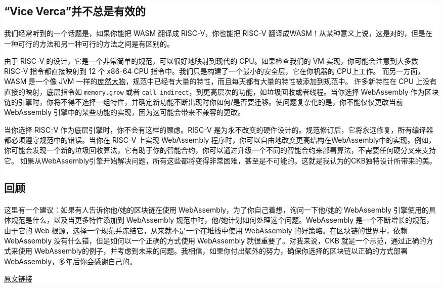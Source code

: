 ## “Vice Verca”并不总是有效的

我们经常听到的一个话题是，如果你能把 WASM 翻译成 RISC-V，你也能把 RISC-V 翻译成WASM！从某种意义上说，这是对的，但是在一种可行的方法和另一种可行的方法之间是有区别的。

由于 RISC-V 的设计，它是一个非常简单的规范，可以很好地映射到现代的 CPU。如果检查我们的 VM 实现，你可能会注意到大多数 RISC-V 指令都直接映射到 12 个 x86-64 CPU 指令中。我们只是构建了一个最小的安全层，它在你机器的 CPU上工作。
而另一方面，WASM 是一个像 JVM 一样的[庞然大物](https://webassembly.org/docs/future-features/)，规范中已经有大量的特性，而且每天都有大量的特性被添加到规范中。
许多新特性在 CPU 上没有直接的映射，底层指令如 `memory.grow` 或者 `call indirect`，到更高层次的功能，如垃圾回收或者线程。当你选择 WebAssembly 作为区块链的引擎时，你将不得不选择一组特性，并确定新功能不断出现时你如何/是否要迁移。使问题复杂化的是，你不能仅仅更改当前 WebAssembly 引擎中的某些功能的实现，因为这可能会带来不兼容的更改。

当你选择 RISC-V 作为底层引擎时，你不会有这样的顾虑。RISC-V 是为永不改变的硬件设计的。规范修订后，它将永远修复，所有编译器都必须遵守规范中的错误。当你在 RISC-V 上实现 WebAssembly 程序时，你可以自由地改变更高结构在WebAssembly中的实现。例如，你可能会发现一个新的垃圾回收算法，它有助于你的智能合约，你可以通过升级一个不同的智能合约来部署算法，不需要任何硬分叉来支持它。
如果从WebAssembly引擎开始解决问题，所有这些都将变得非常困难，甚至是不可能的。这就是我认为的CKB独特设计所带来的美。

## 回顾

这里有一个建议：如果有人告诉你他/她的区块链在使用 WebAssembly，为了你自己着想，询问一下他/她的 WebAssembly 引擎使用的具体规范是什么，以及当更多特性添加到 WebAssembly 规范中时，他/她计划如何处理这个问题。WebAssembly 是一个不断增长的规范，由于它的 Web 根源，选择一个规范并冻结它，从来就不是一个在堆栈中使用 WebAssembly 的好策略。在区块链的世界中，依赖 WebAssembly 没有什么错，但是如何以一个正确的方式使用 WebAssembly 就很重要了。对我来说，CKB 就是一个示范，通过正确的方式来使用 WebAssembly的例子，并考虑到未来的问题。我相信，如果你付出额外的努力，确保你选择的区块链以正确的方式部署 WebAssembly，多年后你会感谢自己的。

[原文链接](https://xuejie.space/2020_03_03_introduction_to_ckb_script_programming_performant_wasm/)